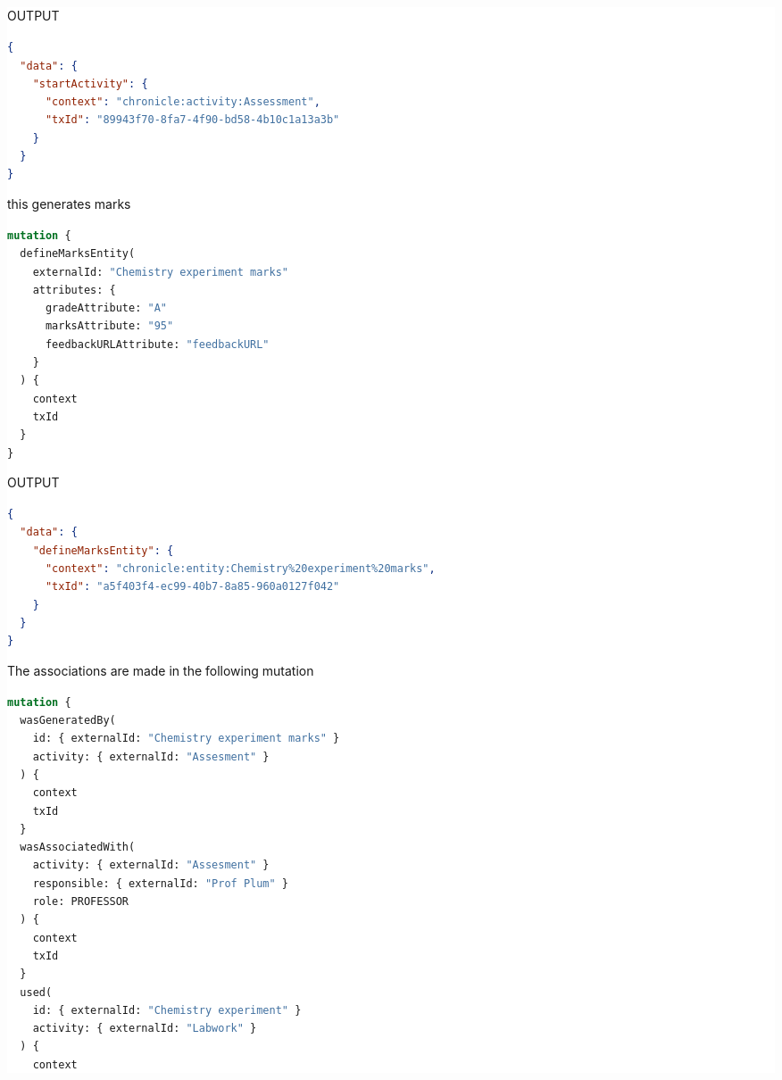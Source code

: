 OUTPUT

```json
{
  "data": {
    "startActivity": {
      "context": "chronicle:activity:Assessment",
      "txId": "89943f70-8fa7-4f90-bd58-4b10c1a13a3b"
    }
  }
}
```

this generates marks

```graphql
mutation {
  defineMarksEntity(
    externalId: "Chemistry experiment marks"
    attributes: {
      gradeAttribute: "A"
      marksAttribute: "95"
      feedbackURLAttribute: "feedbackURL"
    }
  ) {
    context
    txId
  }
}
```

OUTPUT

```json
{
  "data": {
    "defineMarksEntity": {
      "context": "chronicle:entity:Chemistry%20experiment%20marks",
      "txId": "a5f403f4-ec99-40b7-8a85-960a0127f042"
    }
  }
}
```

The associations are made in the following mutation

```graphql
mutation {
  wasGeneratedBy(
    id: { externalId: "Chemistry experiment marks" }
    activity: { externalId: "Assesment" }
  ) {
    context
    txId
  }
  wasAssociatedWith(
    activity: { externalId: "Assesment" }
    responsible: { externalId: "Prof Plum" }
    role: PROFESSOR
  ) {
    context
    txId
  }
  used(
    id: { externalId: "Chemistry experiment" }
    activity: { externalId: "Labwork" }
  ) {
    context
```